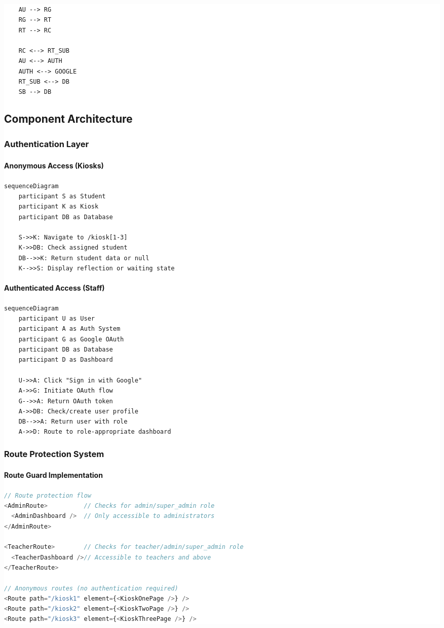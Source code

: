 ```mermaid
    AU --> RG
    RG --> RT
    RT --> RC
    
    RC <--> RT_SUB
    AU <--> AUTH
    AUTH <--> GOOGLE
    RT_SUB <--> DB
    SB --> DB
```

## Component Architecture

### Authentication Layer

#### Anonymous Access (Kiosks)
```mermaid
sequenceDiagram
    participant S as Student
    participant K as Kiosk
    participant DB as Database
    
    S->>K: Navigate to /kiosk[1-3]
    K->>DB: Check assigned student
    DB-->>K: Return student data or null
    K-->>S: Display reflection or waiting state
```

#### Authenticated Access (Staff)
```mermaid
sequenceDiagram
    participant U as User
    participant A as Auth System
    participant G as Google OAuth
    participant DB as Database
    participant D as Dashboard
    
    U->>A: Click "Sign in with Google"
    A->>G: Initiate OAuth flow
    G-->>A: Return OAuth token
    A->>DB: Check/create user profile
    DB-->>A: Return user with role
    A->>D: Route to role-appropriate dashboard
```

### Route Protection System

#### Route Guard Implementation
```typescript
// Route protection flow
<AdminRoute>          // Checks for admin/super_admin role
  <AdminDashboard />  // Only accessible to administrators
</AdminRoute>

<TeacherRoute>        // Checks for teacher/admin/super_admin role  
  <TeacherDashboard />// Accessible to teachers and above
</TeacherRoute>

// Anonymous routes (no authentication required)
<Route path="/kiosk1" element={<KioskOnePage />} />
<Route path="/kiosk2" element={<KioskTwoPage />} />
<Route path="/kiosk3" element={<KioskThreePage />} />
```
